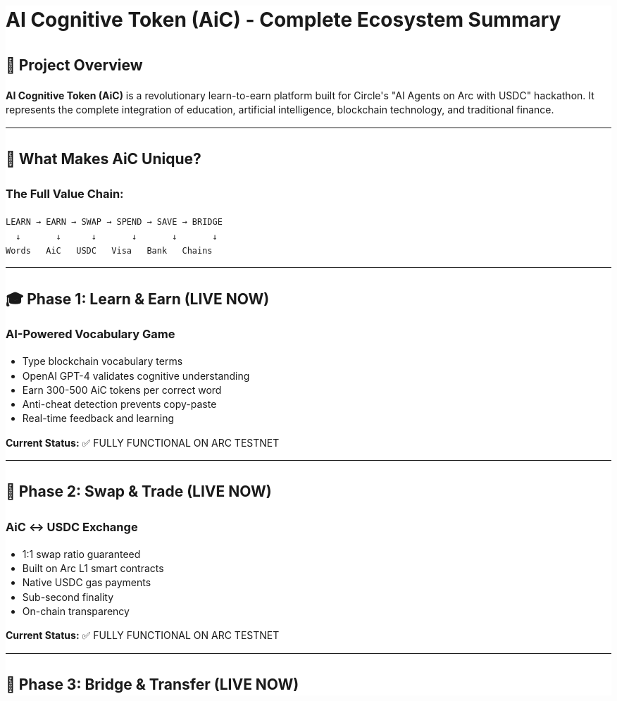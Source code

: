 # AI Cognitive Token (AiC) - Complete Ecosystem Summary

## 🎯 Project Overview

**AI Cognitive Token (AiC)** is a revolutionary learn-to-earn platform built for Circle's "AI Agents on Arc with USDC" hackathon. It represents the complete integration of education, artificial intelligence, blockchain technology, and traditional finance.

---

## 🌟 What Makes AiC Unique?

### The Full Value Chain:

```
LEARN → EARN → SWAP → SPEND → SAVE → BRIDGE
  ↓       ↓      ↓       ↓       ↓       ↓
Words   AiC   USDC   Visa   Bank   Chains
```

---

## 🎓 Phase 1: Learn & Earn (LIVE NOW)

### AI-Powered Vocabulary Game
- Type blockchain vocabulary terms
- OpenAI GPT-4 validates cognitive understanding
- Earn 300-500 AiC tokens per correct word
- Anti-cheat detection prevents copy-paste
- Real-time feedback and learning

**Current Status:** ✅ FULLY FUNCTIONAL ON ARC TESTNET

---

## 🔄 Phase 2: Swap & Trade (LIVE NOW)

### AiC ↔ USDC Exchange
- 1:1 swap ratio guaranteed
- Built on Arc L1 smart contracts
- Native USDC gas payments
- Sub-second finality
- On-chain transparency

**Current Status:** ✅ FULLY FUNCTIONAL ON ARC TESTNET

---

## 🌉 Phase 3: Bridge & Transfer (LIVE NOW)
